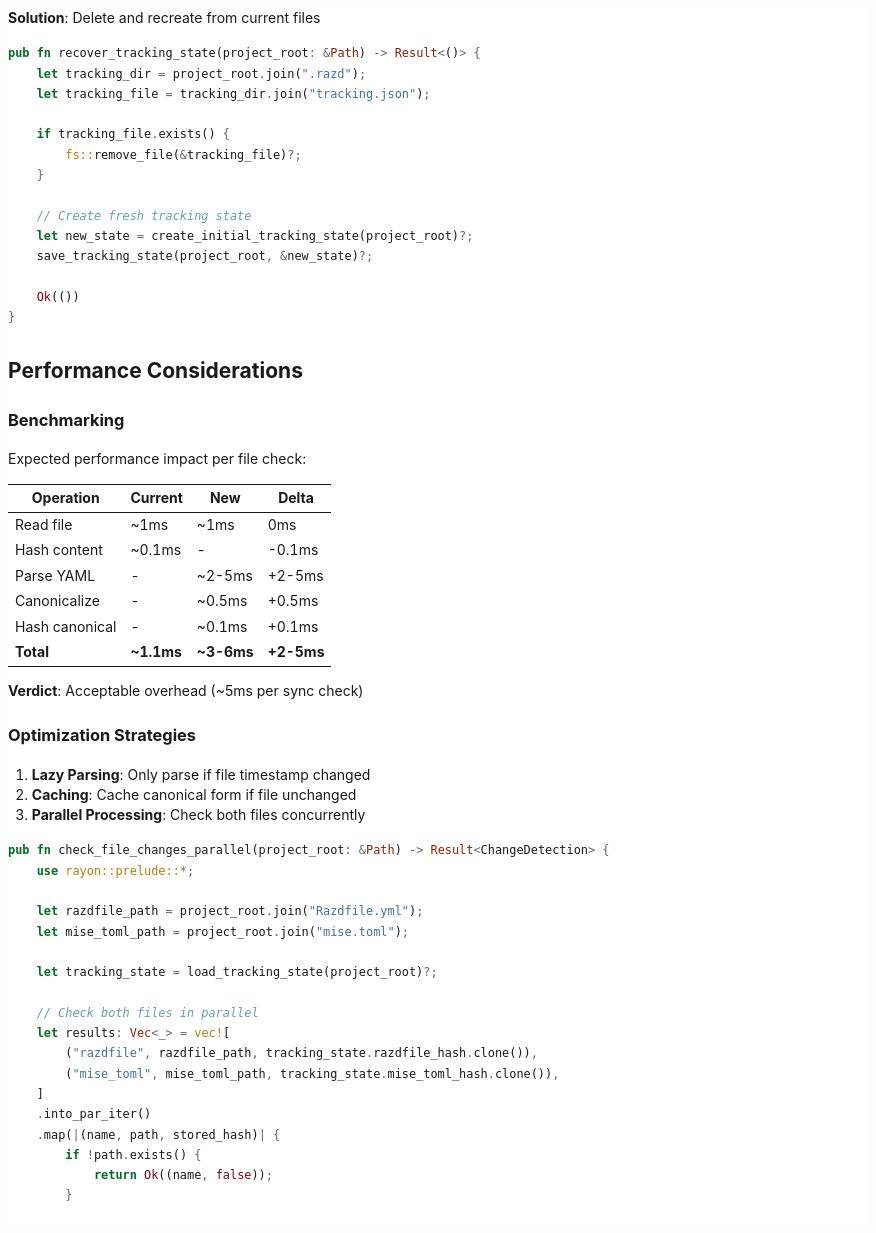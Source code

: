 **Solution**: Delete and recreate from current files
```rust
pub fn recover_tracking_state(project_root: &Path) -> Result<()> {
    let tracking_dir = project_root.join(".razd");
    let tracking_file = tracking_dir.join("tracking.json");
    
    if tracking_file.exists() {
        fs::remove_file(&tracking_file)?;
    }
    
    // Create fresh tracking state
    let new_state = create_initial_tracking_state(project_root)?;
    save_tracking_state(project_root, &new_state)?;
    
    Ok(())
}
```

## Performance Considerations

### Benchmarking

Expected performance impact per file check:

| Operation | Current | New | Delta |
|-----------|---------|-----|-------|
| Read file | ~1ms | ~1ms | 0ms |
| Hash content | ~0.1ms | - | -0.1ms |
| Parse YAML | - | ~2-5ms | +2-5ms |
| Canonicalize | - | ~0.5ms | +0.5ms |
| Hash canonical | - | ~0.1ms | +0.1ms |
| **Total** | **~1.1ms** | **~3-6ms** | **+2-5ms** |

**Verdict**: Acceptable overhead (~5ms per sync check)

### Optimization Strategies

1. **Lazy Parsing**: Only parse if file timestamp changed
2. **Caching**: Cache canonical form if file unchanged
3. **Parallel Processing**: Check both files concurrently

```rust
pub fn check_file_changes_parallel(project_root: &Path) -> Result<ChangeDetection> {
    use rayon::prelude::*;
    
    let razdfile_path = project_root.join("Razdfile.yml");
    let mise_toml_path = project_root.join("mise.toml");
    
    let tracking_state = load_tracking_state(project_root)?;
    
    // Check both files in parallel
    let results: Vec<_> = vec![
        ("razdfile", razdfile_path, tracking_state.razdfile_hash.clone()),
        ("mise_toml", mise_toml_path, tracking_state.mise_toml_hash.clone()),
    ]
    .into_par_iter()
    .map(|(name, path, stored_hash)| {
        if !path.exists() {
            return Ok((name, false));
        }
        
```